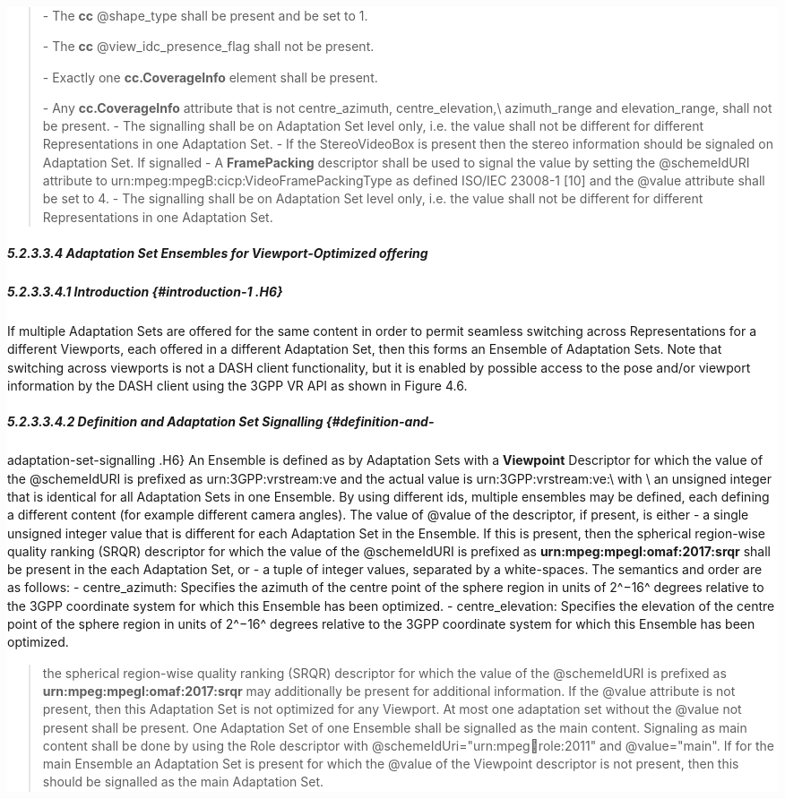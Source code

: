 > \- The **cc** \@shape_type shall be present and be set to 1.
>
> \- The **cc** \@view_idc_presence_flag shall not be present.
>
> \- Exactly one **cc.CoverageInfo** element shall be present.
>
> \- Any **cc.CoverageInfo** attribute that is not centre_azimuth,
> centre_elevation,\ azimuth_range and elevation_range, shall not be present.
\- The signalling shall be on Adaptation Set level only, i.e. the value shall
not be different for different Representations in one Adaptation Set.
\- If the StereoVideoBox is present then the stereo information should be
signaled on Adaptation Set. If signalled
> \- A **FramePacking** descriptor shall be used to signal the value by
> setting the \@schemeIdURI attribute to
> urn:mpeg:mpegB:cicp:VideoFramePackingType as defined ISO/IEC 23008-1 [10]
> and the \@value attribute shall be set to 4.
\- The signalling shall be on Adaptation Set level only, i.e. the value shall
not be different for different Representations in one Adaptation Set.
##### 5.2.3.3.4 Adaptation Set Ensembles for Viewport-Optimized offering
##### 5.2.3.3.4.1 Introduction {#introduction-1 .H6}
If multiple Adaptation Sets are offered for the same content in order to
permit seamless switching across Representations for a different Viewports,
each offered in a different Adaptation Set, then this forms an Ensemble of
Adaptation Sets. Note that switching across viewports is not a DASH client
functionality, but it is enabled by possible access to the pose and/or
viewport information by the DASH client using the 3GPP VR API as shown in
Figure 4.6.
##### 5.2.3.3.4.2 Definition and Adaptation Set Signalling {#definition-and-
adaptation-set-signalling .H6}
An Ensemble is defined as by Adaptation Sets with a **Viewpoint** Descriptor
for which the value of the \@schemeIdURI is prefixed as urn:3GPP:vrstream:ve
and the actual value is urn:3GPP:vrstream:ve:\ with \ an unsigned
integer that is identical for all Adaptation Sets in one Ensemble. By using
different ids, multiple ensembles may be defined, each defining a different
content (for example different camera angles). The value of \@value of the
descriptor, if present, is either
\- a single unsigned integer value that is different for each Adaptation Set
in the Ensemble. If this is present, then the spherical region-wise quality
ranking (SRQR) descriptor for which the value of the \@schemeIdURI is prefixed
as **urn:mpeg:mpegI:omaf:2017:srqr** shall be present in the each Adaptation
Set, or
\- a tuple of integer values, separated by a white-spaces. The semantics and
order are as follows:
\- centre_azimuth: Specifies the azimuth of the centre point of the sphere
region in units of 2^−16^ degrees relative to the 3GPP coordinate system for
which this Ensemble has been optimized.
\- centre_elevation: Specifies the elevation of the centre point of the sphere
region in units of 2^−16^ degrees relative to the 3GPP coordinate system for
which this Ensemble has been optimized.
> the spherical region-wise quality ranking (SRQR) descriptor for which the
> value of the \@schemeIdURI is prefixed as **urn:mpeg:mpegI:omaf:2017:srqr**
> may additionally be present for additional information.
If the \@value attribute is not present, then this Adaptation Set is not
optimized for any Viewport. At most one adaptation set without the \@value not
present shall be present.
One Adaptation Set of one Ensemble shall be signalled as the main content.
Signaling as main content shall be done by using the Role descriptor with
\@schemeIdUri=\"urn:mpeg:dash:role:2011\" and \@value=\"main\". If for the
main Ensemble an Adaptation Set is present for which the \@value of the
Viewpoint descriptor is not present, then this should be signalled as the main
Adaptation Set.